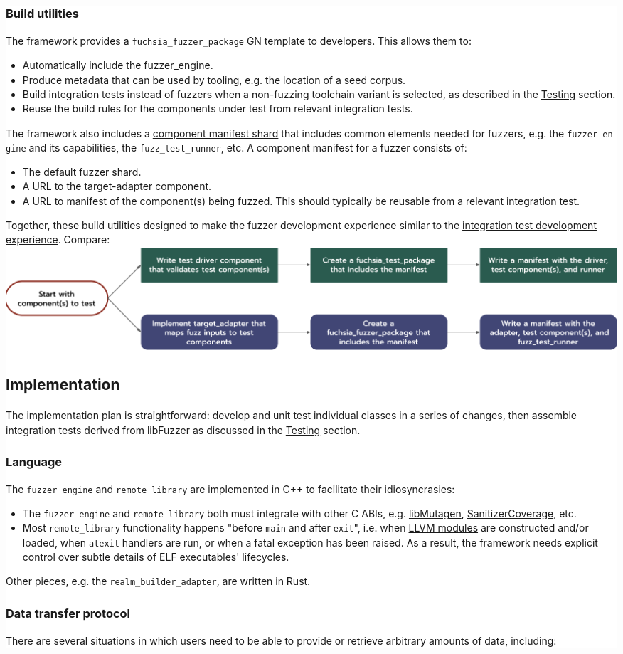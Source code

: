 ### Build utilities

The framework provides a `fuchsia_fuzzer_package` GN template to developers.
This allows them to:

* Automatically include the fuzzer_engine.
* Produce metadata that can be used by tooling, e.g. the location of a seed
  corpus.
* Build integration tests instead of fuzzers when a non-fuzzing toolchain
  variant is selected, as described in the [Testing][113] section.
* Reuse the build rules for the components under test from relevant integration
  tests.

The framework also includes a [component manifest shard][202] that includes
common elements needed for fuzzers, e.g. the `fuzzer_engine` and its
capabilities, the `fuzz_test_runner`, etc. A component manifest for a fuzzer
consists of:

* The default fuzzer shard.
* A URL to the target-adapter component.
* A URL to manifest of the component(s) being fuzzed. This should typically be
  reusable from a relevant integration test.

Together, these build utilities designed to make the fuzzer development
experience similar to the [integration test development experience][214].
Compare:
<br>![Test and fuzzer development process][403]<br>

## Implementation

The implementation plan is straightforward: develop and unit test individual
classes in a series of changes, then assemble integration tests derived from
libFuzzer as discussed in the [Testing][113] section.

### Language

The `fuzzer_engine` and `remote_library` are implemented in C++ to facilitate
their idiosyncrasies:

* The `fuzzer_engine` and `remote_library` both must integrate with other C
  ABIs, e.g. [libMutagen][324], [SanitizerCoverage][301], etc.
* Most `remote_library` functionality happens "before `main` and after `exit`",
  i.e. when [LLVM modules][321] are constructed and/or loaded, when `atexit`
  handlers are run, or when a fatal exception has been raised. As a result, the
  framework needs explicit control over subtle details of ELF executables'
  lifecycles.

Other pieces, e.g. the `realm_builder_adapter`, are written in Rust.

### Data transfer protocol

There are several situations in which users need to be able to provide or
retrieve arbitrary amounts of data, including:


[1xx]: # "1xx links refer to a section in this document."
[101]: #motivation
[102]: #ffx_fuzz_host_tool
[103]: #fuzz_manager
[104]: #fuzzer_engine
[106]: #target_adapter
[107]: #instrumented_remote_processes
[108]: #fidl_interfaces
[109]: #data_transfer_protocol
[110]: #stack_unwinding
[111]: #performance
[112]: #security_considerations
[113]: #testing
[114]: #single_service_fidl_fuzzing
[115]: #afl_with_qemu
[2xx]: # "2xx links refer to other Fuchsia documentation."
[201]: /docs/concepts/build_system/variants.md
[202]: /docs/concepts/components/v2/component_manifests.md#include
[203]: /docs/concepts/components/v2/realms.md
[204]: /docs/concepts/components/v2/topology.md
[205]: /docs/concepts/kernel/concepts.md#events_event_pairs
[206]: /docs/concepts/kernel/concepts.md#message_passing_sockets_and_channels
[207]: /docs/concepts/kernel/concepts.md#shared_memory_virtual_memory_objects_vmos
[208]: /docs/concepts/kernel/exceptions.md
[209]: /docs/concepts/testing/fuzz_testing.md#coverage-guided-fuzzing
[210]: /docs/concepts/testing/v2/test_runner_framework.md
[211]: /docs/concepts/testing/v2/test_runner_framework.md#elf-test-runner
[212]: /docs/concepts/testing/v2/test_runner_framework.md#test-runners
[213]: /docs/concepts/testing/v2/test_runner_framework.md#the_test_manager
[214]: /docs/concepts/testing/v2/integration_testing.md
[215]: /docs/development/build/toolchain.md
[216]: /docs/development/languages
[217]: /docs/development/testing/fuzzing/overview.md
[218]: /docs/development/testing/fuzzing/build-a-fuzzer.md
[219]: /docs/development/testing/fuzzing/fidl-fuzzing.md
[220]: /docs/development/testing/fuzzing/run-a-fuzzer.md
[221]: /docs/development/testing/fuzzing/write-a-fuzzer.md
[222]: /docs/development/tools/ffx/development/proxy-plugin.md
[223]: /docs/development/tools/ffx/overview.md
[3xx]: # "3xx links refer to external documentation."
[301]: https://clang.llvm.org/docs/SanitizerCoverage.html
[302]: https://compiler-rt.llvm.org/
[303]: https://datatracker.ietf.org/doc/html/rfc5487
[304]: https://fuchsia.googlesource.com/fuchsia/+/refs/heads/main/src/connectivity/overnet/README.md
[305]: https://github.com/AFLplusplus/AFLplusplus
[306]: https://github.com/AFLplusplus/LibAFL
[307]: https://github.com/AFLplusplus/LibAFL-legacy
[308]: https://github.com/Battelle/afl-unicorn
[309]: https://github.com/google/AFL
[310]: https://github.com/google/AFL/blob/stable/dictionaries/README.dictionaries
[311]: https://github.com/google/honggfuzz/blob/2.4/docs/PersistentFuzzing.md
[312]: https://github.com/llvm/llvm-project/blob/main/compiler-rt/lib/sanitizer_common/sanitizer_fuchsia.cpp
[313]: https://github.com/llvm/llvm-project/tree/main/compiler-rt/test/fuzzer
[314]: https://github.com/nccgroup/TriforceAFL
[315]: https://google.github.io/clusterfuzz/
[316]: https://google.github.io/fuzzbench/
[317]: https://google.github.io/googletest/primer.html
[318]: https://llvm.org/docs/BitCodeFormat.html
[319]: https://llvm.org/docs/LibFuzzer.html
[320]: https://llvm.org/docs/LibFuzzer.html#fuzz-target
[321]: https://llvm.org/doxygen/classllvm_1_1Module.html#details
[322]: https://reviews.llvm.org/D94523
[323]: https://reviews.llvm.org/D94527
[324]: https://reviews.llvm.org/D102447
[325]: https://www.cs.utexas.edu/users/EWD/ewd02xx/EWD249.PDF
[326]: https://www.openssl.org/docs/man1.1.1/man3/SSL_accept.html
[327]: https://www.unicorn-engine.org/
[4xx]: # "4xx links refer to image resources."
[401]: resources/0117_component_fuzzing/cross-process.png
[402]: resources/0117_component_fuzzing/design.png
[403]: resources/0117_component_fuzzing/development.png
[404]: resources/0117_component_fuzzing/in-process.png
[405]: resources/0117_component_fuzzing/libfuzzer.png
[406]: resources/0117_component_fuzzing/single-service.png
[407]: resources/0117_component_fuzzing/taxonomy.png
[408]: resources/0117_component_fuzzing/topology.png
